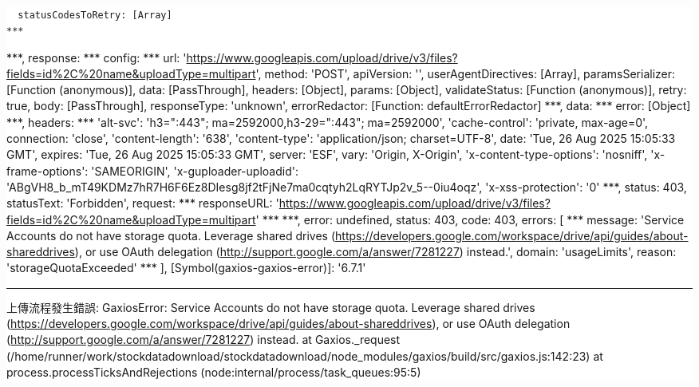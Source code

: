       statusCodesToRetry: [Array]
    ***
  ***,
  response: ***
    config: ***
      url: 'https://www.googleapis.com/upload/drive/v3/files?fields=id%2C%20name&uploadType=multipart',
      method: 'POST',
      apiVersion: '',
      userAgentDirectives: [Array],
      paramsSerializer: [Function (anonymous)],
      data: [PassThrough],
      headers: [Object],
      params: [Object],
      validateStatus: [Function (anonymous)],
      retry: true,
      body: [PassThrough],
      responseType: 'unknown',
      errorRedactor: [Function: defaultErrorRedactor]
    ***,
    data: *** error: [Object] ***,
    headers: ***
      'alt-svc': 'h3=":443"; ma=2592000,h3-29=":443"; ma=2592000',
      'cache-control': 'private, max-age=0',
      connection: 'close',
      'content-length': '638',
      'content-type': 'application/json; charset=UTF-8',
      date: 'Tue, 26 Aug 2025 15:05:33 GMT',
      expires: 'Tue, 26 Aug 2025 15:05:33 GMT',
      server: 'ESF',
      vary: 'Origin, X-Origin',
      'x-content-type-options': 'nosniff',
      'x-frame-options': 'SAMEORIGIN',
      'x-guploader-uploadid': 'ABgVH8_b_mT49KDMz7hR7H6F6Ez8DIesg8jf2tFjNe7ma0cqtyh2LqRYTJp2v_5--0iu4oqz',
      'x-xss-protection': '0'
    ***,
    status: 403,
    statusText: 'Forbidden',
    request: ***
      responseURL: 'https://www.googleapis.com/upload/drive/v3/files?fields=id%2C%20name&uploadType=multipart'
    ***
  ***,
  error: undefined,
  status: 403,
  code: 403,
  errors: [
    ***
      message: 'Service Accounts do not have storage quota. Leverage shared drives (https://developers.google.com/workspace/drive/api/guides/about-shareddrives), or use OAuth delegation (http://support.google.com/a/answer/7281227) instead.',
      domain: 'usageLimits',
      reason: 'storageQuotaExceeded'
    ***
  ],
  [Symbol(gaxios-gaxios-error)]: '6.7.1'
***
上傳流程發生錯誤: GaxiosError: Service Accounts do not have storage quota. Leverage shared drives (https://developers.google.com/workspace/drive/api/guides/about-shareddrives), or use OAuth delegation (http://support.google.com/a/answer/7281227) instead.
    at Gaxios._request (/home/runner/work/stockdatadownload/stockdatadownload/node_modules/gaxios/build/src/gaxios.js:142:23)
    at process.processTicksAndRejections (node:internal/process/task_queues:95:5)